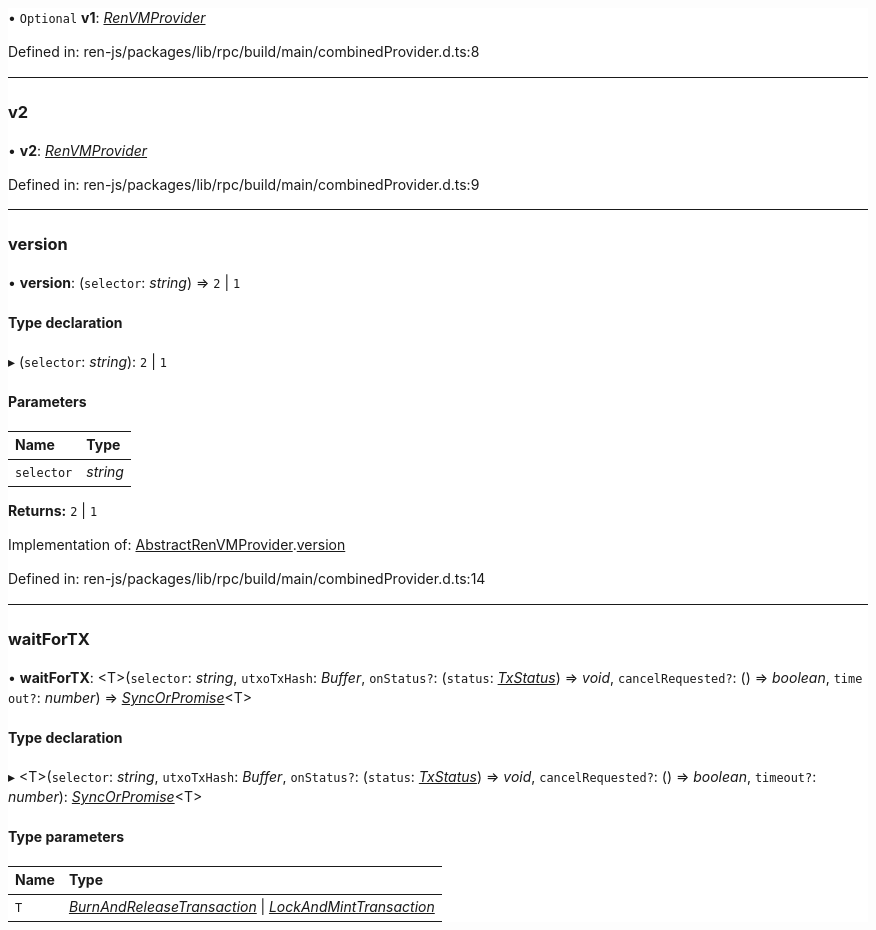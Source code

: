 • `Optional` **v1**: [*RenVMProvider*](lib_rpc_build_main_v1_renvmprovider.renvmprovider.md)

Defined in: ren-js/packages/lib/rpc/build/main/combinedProvider.d.ts:8

___

### v2

• **v2**: [*RenVMProvider*](lib_rpc_build_main_v2_renvmprovider.renvmprovider.md)

Defined in: ren-js/packages/lib/rpc/build/main/combinedProvider.d.ts:9

___

### version

• **version**: (`selector`: *string*) => ``2`` \| ``1``

#### Type declaration

▸ (`selector`: *string*): ``2`` \| ``1``

#### Parameters

| Name | Type |
| :------ | :------ |
| `selector` | *string* |

**Returns:** ``2`` \| ``1``

Implementation of: [AbstractRenVMProvider](../interfaces/lib_rpc_build_main_abstract.abstractrenvmprovider.md).[version](../interfaces/lib_rpc_build_main_abstract.abstractrenvmprovider.md#version)

Defined in: ren-js/packages/lib/rpc/build/main/combinedProvider.d.ts:14

___

### waitForTX

• **waitForTX**: <T\>(`selector`: *string*, `utxoTxHash`: *Buffer*, `onStatus?`: (`status`: [*TxStatus*](../enums/lib_interfaces_build_main_types.txstatus.md)) => *void*, `cancelRequested?`: () => *boolean*, `timeout?`: *number*) => [*SyncOrPromise*](../modules/lib_interfaces_build_main_chain.md#syncorpromise)<T\>

#### Type declaration

▸ <T\>(`selector`: *string*, `utxoTxHash`: *Buffer*, `onStatus?`: (`status`: [*TxStatus*](../enums/lib_interfaces_build_main_types.txstatus.md)) => *void*, `cancelRequested?`: () => *boolean*, `timeout?`: *number*): [*SyncOrPromise*](../modules/lib_interfaces_build_main_chain.md#syncorpromise)<T\>

#### Type parameters

| Name | Type |
| :------ | :------ |
| `T` | [*BurnAndReleaseTransaction*](../modules/lib_interfaces_build_main_transaction.md#burnandreleasetransaction) \| [*LockAndMintTransaction*](../modules/lib_interfaces_build_main_transaction.md#lockandminttransaction) |
